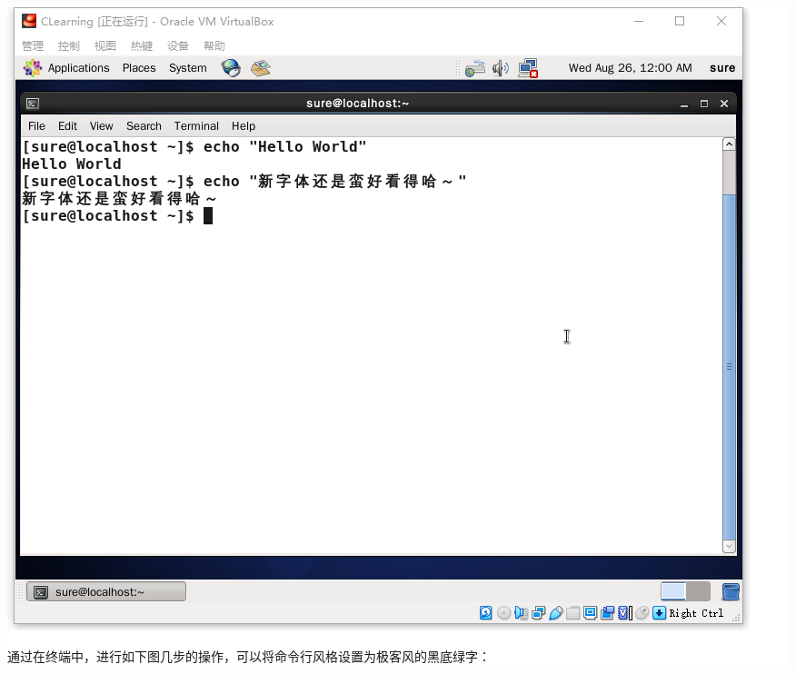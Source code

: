 ![image-20200826000112932](EnvBuild.assets/image-20200826000112932.png)

通过在终端中，进行如下图几步的操作，可以将命令行风格设置为极客风的黑底绿字：

